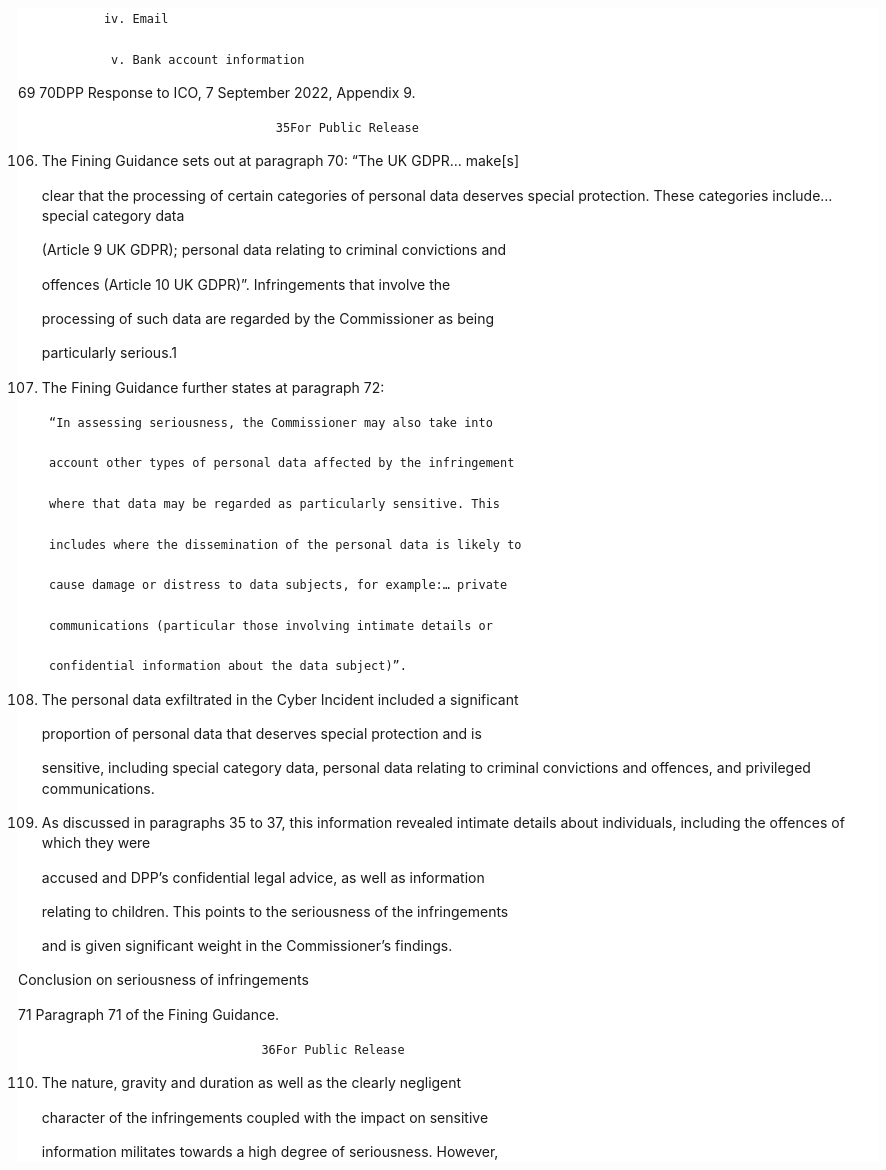                 iv. Email

                 v. Bank account information

69 70DPP Response to ICO, 7 September 2022, Appendix 9.

                                        35For Public Release

106. The Fining Guidance sets out at paragraph 70: “The UK GDPR… make\[s\]

      clear that the processing of certain categories of personal data deserves
      special protection. These categories include… special category data

      (Article 9 UK GDPR); personal data relating to criminal convictions and

      offences (Article 10 UK GDPR)”. Infringements that involve the

      processing of such data are regarded by the Commissioner as being

      particularly serious.1

107. The Fining Guidance further states at paragraph 72:

          “In assessing seriousness, the Commissioner may also take into

          account other types of personal data affected by the infringement

          where that data may be regarded as particularly sensitive. This

          includes where the dissemination of the personal data is likely to

          cause damage or distress to data subjects, for example:… private

          communications (particular those involving intimate details or

          confidential information about the data subject)”.

108. The personal data exfiltrated in the Cyber Incident included a significant

      proportion of personal data that deserves special protection and is

      sensitive, including special category data, personal data relating to
      criminal convictions and offences, and privileged communications.

109. As discussed in paragraphs 35 to 37, this information revealed intimate
      details about individuals, including the offences of which they were

      accused and DPP’s confidential legal advice, as well as information

      relating to children. This points to the seriousness of the infringements

      and is given significant weight in the Commissioner’s findings.

Conclusion on seriousness of infringements

71 Paragraph 71 of the Fining Guidance.

                                      36For Public Release

110. The nature, gravity and duration as well as the clearly negligent

      character of the infringements coupled with the impact on sensitive

      information militates towards a high degree of seriousness. However,
